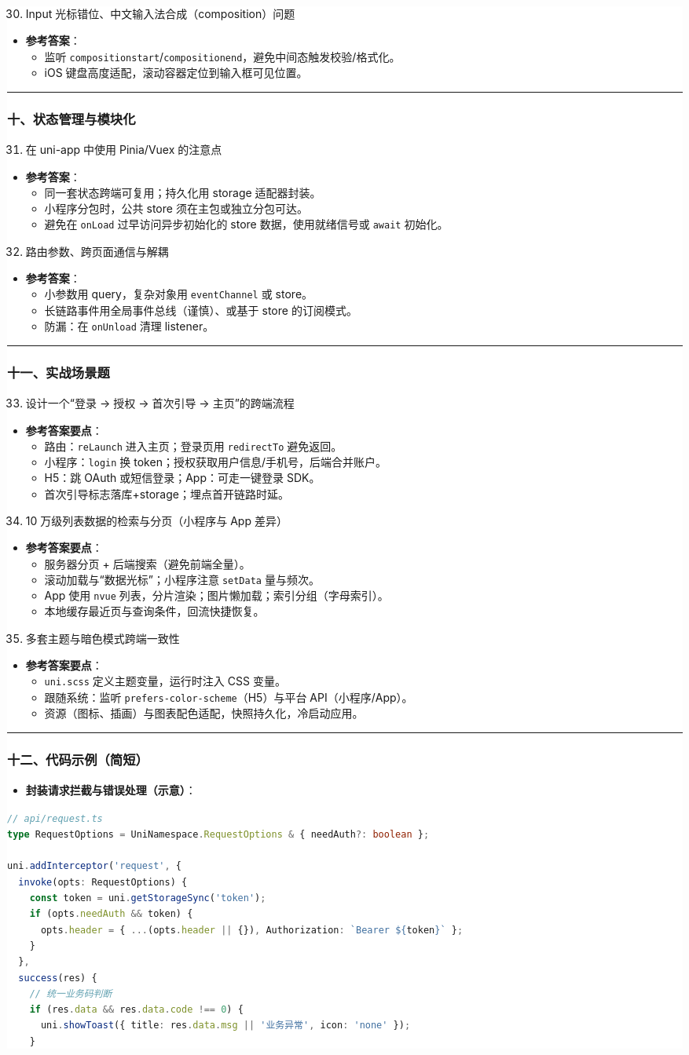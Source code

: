 30) Input 光标错位、中文输入法合成（composition）问题  
- **参考答案**：  
  - 监听 `compositionstart`/`compositionend`，避免中间态触发校验/格式化。  
  - iOS 键盘高度适配，滚动容器定位到输入框可见位置。

---

### 十、状态管理与模块化

31) 在 uni-app 中使用 Pinia/Vuex 的注意点  
- **参考答案**：  
  - 同一套状态跨端可复用；持久化用 storage 适配器封装。  
  - 小程序分包时，公共 store 须在主包或独立分包可达。  
  - 避免在 `onLoad` 过早访问异步初始化的 store 数据，使用就绪信号或 `await` 初始化。

32) 路由参数、跨页面通信与解耦  
- **参考答案**：  
  - 小参数用 query，复杂对象用 `eventChannel` 或 store。  
  - 长链路事件用全局事件总线（谨慎）、或基于 store 的订阅模式。  
  - 防漏：在 `onUnload` 清理 listener。

---

### 十一、实战场景题

33) 设计一个“登录 -> 授权 -> 首次引导 -> 主页”的跨端流程  
- **参考答案要点**：  
  - 路由：`reLaunch` 进入主页；登录页用 `redirectTo` 避免返回。  
  - 小程序：`login` 换 token；授权获取用户信息/手机号，后端合并账户。  
  - H5：跳 OAuth 或短信登录；App：可走一键登录 SDK。  
  - 首次引导标志落库+storage；埋点首开链路时延。

34) 10 万级列表数据的检索与分页（小程序与 App 差异）  
- **参考答案要点**：  
  - 服务器分页 + 后端搜索（避免前端全量）。  
  - 滚动加载与“数据光标”；小程序注意 `setData` 量与频次。  
  - App 使用 `nvue` 列表，分片渲染；图片懒加载；索引分组（字母索引）。  
  - 本地缓存最近页与查询条件，回流快捷恢复。

35) 多套主题与暗色模式跨端一致性  
- **参考答案要点**：  
  - `uni.scss` 定义主题变量，运行时注入 CSS 变量。  
  - 跟随系统：监听 `prefers-color-scheme`（H5）与平台 API（小程序/App）。  
  - 资源（图标、插画）与图表配色适配，快照持久化，冷启动应用。

---

### 十二、代码示例（简短）

- **封装请求拦截与错误处理（示意）**：
```ts
// api/request.ts
type RequestOptions = UniNamespace.RequestOptions & { needAuth?: boolean };

uni.addInterceptor('request', {
  invoke(opts: RequestOptions) {
    const token = uni.getStorageSync('token');
    if (opts.needAuth && token) {
      opts.header = { ...(opts.header || {}), Authorization: `Bearer ${token}` };
    }
  },
  success(res) {
    // 统一业务码判断
    if (res.data && res.data.code !== 0) {
      uni.showToast({ title: res.data.msg || '业务异常', icon: 'none' });
    }
```